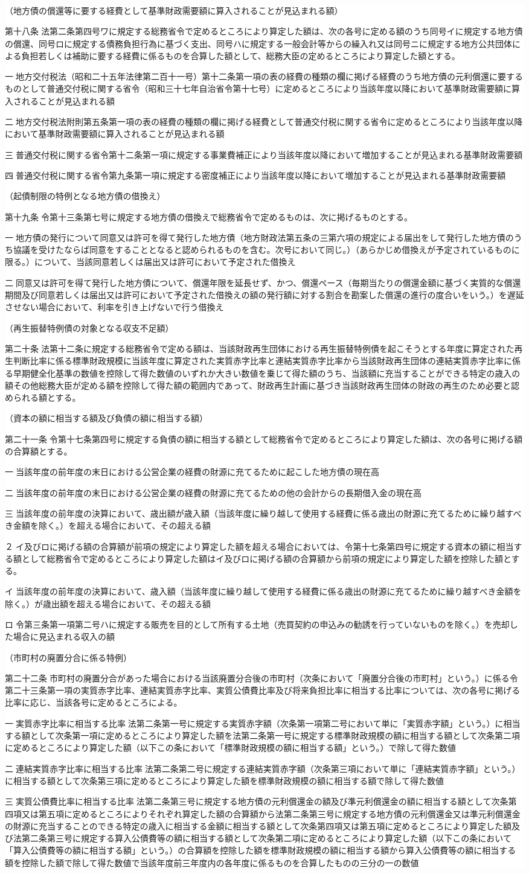 （地方債の償還等に要する経費として基準財政需要額に算入されることが見込まれる額）

第十八条 法第二条第四号ワに規定する総務省令で定めるところにより算定した額は、次の各号に定める額のうち同号イに規定する地方債の償還、同号ロに規定する債務負担行為に基づく支出、同号ハに規定する一般会計等からの繰入れ又は同号ニに規定する地方公共団体による負担若しくは補助に要する経費に係るものを合算した額として、総務大臣の定めるところにより算定した額とする。

一 地方交付税法（昭和二十五年法律第二百十一号）第十二条第一項の表の経費の種類の欄に掲げる経費のうち地方債の元利償還に要するものとして普通交付税に関する省令（昭和三十七年自治省令第十七号）に定めるところにより当該年度以降において基準財政需要額に算入されることが見込まれる額

二 地方交付税法附則第五条第一項の表の経費の種類の欄に掲げる経費として普通交付税に関する省令に定めるところにより当該年度以降において基準財政需要額に算入されることが見込まれる額

三 普通交付税に関する省令第十二条第一項に規定する事業費補正により当該年度以降において増加することが見込まれる基準財政需要額

四 普通交付税に関する省令第九条第一項に規定する密度補正により当該年度以降において増加することが見込まれる基準財政需要額

（起債制限の特例となる地方債の借換え）

第十九条 令第十三条第七号に規定する地方債の借換えで総務省令で定めるものは、次に掲げるものとする。

一 地方債の発行について同意又は許可を得て発行した地方債（地方財政法第五条の三第六項の規定による届出をして発行した地方債のうち協議を受けたならば同意をすることとなると認められるものを含む。次号において同じ。）（あらかじめ借換えが予定されているものに限る。）について、当該同意若しくは届出又は許可において予定された借換え

二 同意又は許可を得て発行した地方債について、償還年限を延長せず、かつ、償還ペース（毎期当たりの償還金額に基づく実質的な償還期間及び同意若しくは届出又は許可において予定された借換えの額の発行額に対する割合を勘案した償還の進行の度合いをいう。）を遅延させない場合において、利率を引き上げないで行う借換え

（再生振替特例債の対象となる収支不足額）

第二十条 法第十二条に規定する総務省令で定める額は、当該財政再生団体における再生振替特例債を起こそうとする年度に算定された再生判断比率に係る標準財政規模に当該年度に算定された実質赤字比率と連結実質赤字比率から当該財政再生団体の連結実質赤字比率に係る早期健全化基準の数値を控除して得た数値のいずれか大きい数値を乗じて得た額のうち、当該額に充当することができる特定の歳入の額その他総務大臣が定める額を控除して得た額の範囲内であって、財政再生計画に基づき当該財政再生団体の財政の再生のため必要と認められる額とする。

（資本の額に相当する額及び負債の額に相当する額）

第二十一条 令第十七条第四号に規定する負債の額に相当する額として総務省令で定めるところにより算定した額は、次の各号に掲げる額の合算額とする。

一 当該年度の前年度の末日における公営企業の経費の財源に充てるために起こした地方債の現在高

二 当該年度の前年度の末日における公営企業の経費の財源に充てるための他の会計からの長期借入金の現在高

三 当該年度の前年度の決算において、歳出額が歳入額（当該年度に繰り越して使用する経費に係る歳出の財源に充てるために繰り越すべき金額を除く。）を超える場合において、その超える額

２ イ及びロに掲げる額の合算額が前項の規定により算定した額を超える場合においては、令第十七条第四号に規定する資本の額に相当する額として総務省令で定めるところにより算定した額はイ及びロに掲げる額の合算額から前項の規定により算定した額を控除した額とする。

イ 当該年度の前年度の決算において、歳入額（当該年度に繰り越して使用する経費に係る歳出の財源に充てるために繰り越すべき金額を除く。）が歳出額を超える場合において、その超える額

ロ 令第三条第一項第二号ハに規定する販売を目的として所有する土地（売買契約の申込みの勧誘を行っていないものを除く。）を売却した場合に見込まれる収入の額

（市町村の廃置分合に係る特例）

第二十二条 市町村の廃置分合があった場合における当該廃置分合後の市町村（次条において「廃置分合後の市町村」という。）に係る令第二十三条第一項の実質赤字比率、連結実質赤字比率、実質公債費比率及び将来負担比率に相当する比率については、次の各号に掲げる比率に応じ、当該各号に定めるところによる。

一 実質赤字比率に相当する比率 法第二条第一号に規定する実質赤字額（次条第一項第二号において単に「実質赤字額」という。）に相当する額として次条第一項に定めるところにより算定した額を法第二条第一号に規定する標準財政規模の額に相当する額として次条第二項に定めるところにより算定した額（以下この条において「標準財政規模の額に相当する額」という。）で除して得た数値

二 連結実質赤字比率に相当する比率 法第二条第二号に規定する連結実質赤字額（次条第三項において単に「連結実質赤字額」という。）に相当する額として次条第三項に定めるところにより算定した額を標準財政規模の額に相当する額で除して得た数値

三 実質公債費比率に相当する比率 法第二条第三号に規定する地方債の元利償還金の額及び準元利償還金の額に相当する額として次条第四項又は第五項に定めるところによりそれぞれ算定した額の合算額から法第二条第三号に規定する地方債の元利償還金又は準元利償還金の財源に充当することのできる特定の歳入に相当する金額に相当する額として次条第四項又は第五項に定めるところにより算定した額及び法第二条第三号に規定する算入公債費等の額に相当する額として次条第二項に定めるところにより算定した額（以下この条において「算入公債費等の額に相当する額」という。）の合算額を控除した額を標準財政規模の額に相当する額から算入公債費等の額に相当する額を控除した額で除して得た数値で当該年度前三年度内の各年度に係るものを合算したものの三分の一の数値
